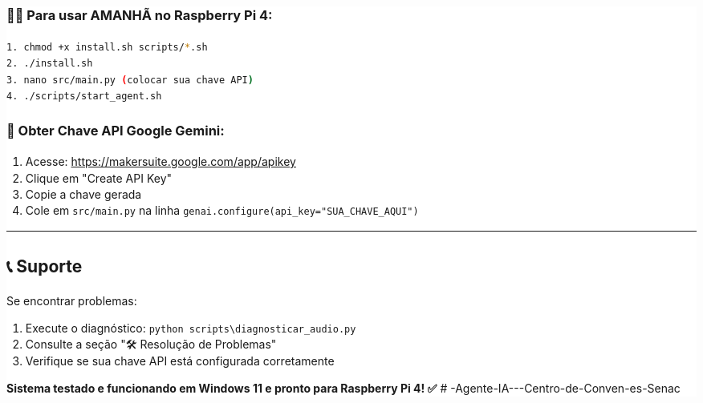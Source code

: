### 🏃‍♂️ Para usar AMANHÃ no Raspberry Pi 4:
```bash
1. chmod +x install.sh scripts/*.sh
2. ./install.sh
3. nano src/main.py (colocar sua chave API)
4. ./scripts/start_agent.sh
```

### 🎯 Obter Chave API Google Gemini:
1. Acesse: https://makersuite.google.com/app/apikey
2. Clique em "Create API Key"
3. Copie a chave gerada
4. Cole em `src/main.py` na linha `genai.configure(api_key="SUA_CHAVE_AQUI")`

---

## 📞 Suporte

Se encontrar problemas:
1. Execute o diagnóstico: `python scripts\diagnosticar_audio.py`
2. Consulte a seção "🛠️ Resolução de Problemas"
3. Verifique se sua chave API está configurada corretamente

**Sistema testado e funcionando em Windows 11 e pronto para Raspberry Pi 4! ✅**
#   - A g e n t e - I A - - - C e n t r o - d e - C o n v e n - e s - S e n a c 
 
 